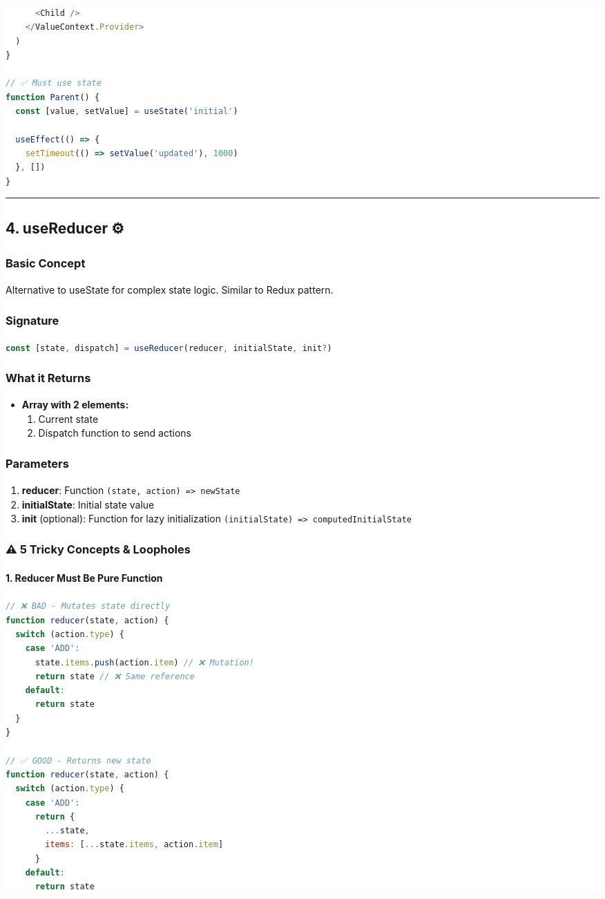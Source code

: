 ```javascript
      <Child />
    </ValueContext.Provider>
  )
}

// ✅ Must use state
function Parent() {
  const [value, setValue] = useState('initial')
  
  useEffect(() => {
    setTimeout(() => setValue('updated'), 1000)
  }, [])
}
```

---

## 4. useReducer ⚙️

### Basic Concept
Alternative to useState for complex state logic. Similar to Redux pattern.

### Signature
```javascript
const [state, dispatch] = useReducer(reducer, initialState, init?)
```

### What it Returns
- **Array with 2 elements:**
  1. Current state
  2. Dispatch function to send actions

### Parameters
1. **reducer**: Function `(state, action) => newState`
2. **initialState**: Initial state value
3. **init** (optional): Function for lazy initialization `(initialState) => computedInitialState`

### ⚠️ 5 Tricky Concepts & Loopholes

#### 1. **Reducer Must Be Pure Function**
```javascript
// ❌ BAD - Mutates state directly
function reducer(state, action) {
  switch (action.type) {
    case 'ADD':
      state.items.push(action.item) // ❌ Mutation!
      return state // ❌ Same reference
    default:
      return state
  }
}

// ✅ GOOD - Returns new state
function reducer(state, action) {
  switch (action.type) {
    case 'ADD':
      return {
        ...state,
        items: [...state.items, action.item]
      }
    default:
      return state
```